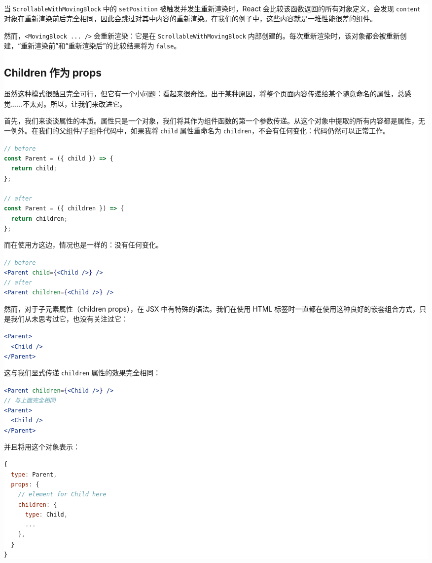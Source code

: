 当 `ScrollableWithMovingBlock` 中的 `setPosition` 被触发并发生重新渲染时，React 会比较该函数返回的所有对象定义，会发现 `content` 对象在重新渲染前后完全相同，因此会跳过对其中内容的重新渲染。在我们的例子中，这些内容就是一堆性能很差的组件。

然而，`<MovingBlock ... />` 会重新渲染：它是在 `ScrollableWithMovingBlock` 内部创建的。每次重新渲染时，该对象都会被重新创建，“重新渲染前”和“重新渲染后”的比较结果将为 `false`。

## Children 作为 props

虽然这种模式很酷且完全可行，但它有一个小问题：看起来很奇怪。出于某种原因，将整个页面内容传递给某个随意命名的属性，总感觉……不太对。所以，让我们来改进它。

首先，我们来谈谈属性的本质。属性只是一个对象，我们将其作为组件函数的第一个参数传递。从这个对象中提取的所有内容都是属性，无一例外。在我们的父组件/子组件代码中，如果我将 `child` 属性重命名为 `children`，不会有任何变化：代码仍然可以正常工作。

```jsx
// before
const Parent = ({ child }) => {
  return child;
};

// after
const Parent = ({ children }) => {
  return children;
};
```

而在使用方这边，情况也是一样的：没有任何变化。
```jsx
// before
<Parent child={<Child />} />
// after
<Parent children={<Child />} />
```

然而，对于子元素属性（children props），在 JSX 中有特殊的语法。我们在使用 HTML 标签时一直都在使用这种良好的嵌套组合方式，只是我们从未思考过它，也没有关注过它：
```jsx
<Parent>
  <Child />
</Parent>
```

这与我们显式传递 `children` 属性的效果完全相同：
```jsx
<Parent children={<Child />} />
// 与上面完全相同
<Parent>
  <Child />
</Parent>
```

并且将用这个对象表示：
```jsx
{
  type: Parent,
  props: {
    // element for Child here
    children: {
      type: Child,
      ...
    },
  }
}
```
